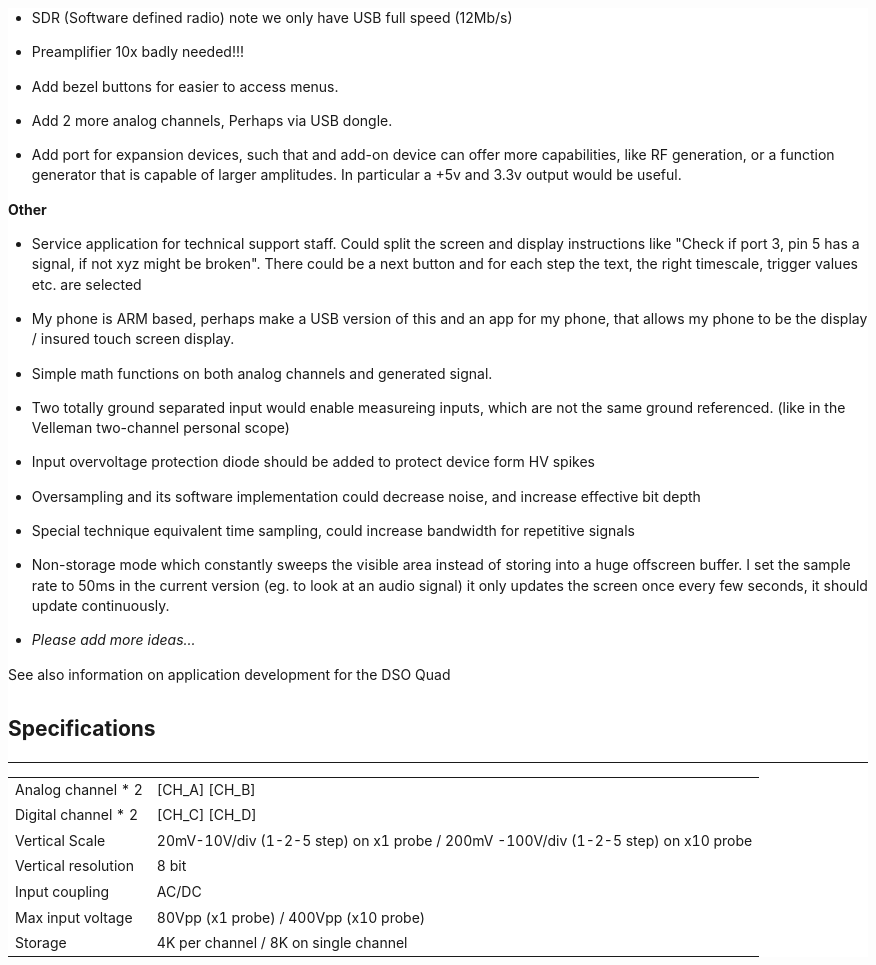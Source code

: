 *   SDR (Software defined radio) note we only have USB full speed (12Mb/s)

*   Preamplifier 10x badly needed!!!
*   Add bezel buttons for easier to access menus.
*   Add 2 more analog channels, Perhaps via USB dongle.

*   Add port for expansion devices, such that and add-on device can offer more capabilities, like RF generation, or a function generator that is capable of larger amplitudes. In particular a +5v and 3.3v output would be useful.

**Other**

*   Service application for technical support staff. Could split the screen and display instructions like "Check if port 3, pin 5 has a signal, if not xyz might be broken". There could be a next button and for each step the text, the right timescale, trigger values etc. are selected
*   My phone is ARM based, perhaps make a USB version of this and an app for my phone, that allows my phone to be the display / insured touch screen display.
*   Simple math functions on both analog channels and generated signal.

*   Two totally ground separated input would enable measureing inputs, which are not the same ground referenced. (like in the Velleman two-channel personal scope)
*   Input overvoltage protection diode should be added to protect device form HV spikes

*   Oversampling and its software implementation could decrease noise, and increase effective bit depth
*   Special technique equivalent time sampling, could increase bandwidth for repetitive signals

*   Non-storage mode which constantly sweeps the visible area instead of storing into a huge offscreen buffer. I set the sample rate to 50ms in the current version (eg. to look at an audio signal) it only updates the screen once every few seconds, it should update continuously.

*   _Please add more ideas..._

See also information on application development for the DSO Quad

##   Specifications
---
<table >
<tr>
<td> Analog channel * 2                </td>
<td> [CH_A] [CH_B]
</td></tr>
<tr>
<td> Digital channel * 2               </td>
<td> [CH_C] [CH_D]
</td></tr>
<tr>
<td> Vertical Scale                    </td>
<td> 20mV-10V/div (1-2-5 step) on x1 probe / 200mV -100V/div (1-2-5 step) on x10 probe
</td></tr>
<tr>
<td> Vertical resolution               </td>
<td> 8 bit
</td></tr>
<tr>
<td> Input coupling                    </td>
<td> AC/DC
</td></tr>
<tr>
<td> Max input voltage                 </td>
<td> 80Vpp (x1 probe) / 400Vpp (x10 probe)
</td></tr>
<tr>
<td> Storage                           </td>
<td> 4K per channel / 8K on single channel
</td></tr>
<tr>